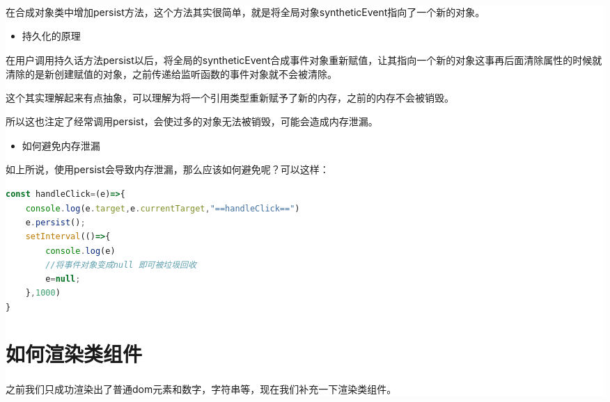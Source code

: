 在合成对象类中增加persist方法，这个方法其实很简单，就是将全局对象syntheticEvent指向了一个新的对象。

- 持久化的原理

在用户调用持久话方法persist以后，将全局的syntheticEvent合成事件对象重新赋值，让其指向一个新的对象这事再后面清除属性的时候就清除的是新创建赋值的对象，之前传递给监听函数的事件对象就不会被清除。

这个其实理解起来有点抽象，可以理解为将一个引用类型重新赋予了新的内存，之前的内存不会被销毁。

所以这也注定了经常调用persist，会使过多的对象无法被销毁，可能会造成内存泄漏。

- 如何避免内存泄漏

如上所说，使用persist会导致内存泄漏，那么应该如何避免呢？可以这样：

```js
const handleClick=(e)=>{
    console.log(e.target,e.currentTarget,"==handleClick==")
    e.persist();
    setInterval(()=>{
        console.log(e)
        //将事件对象变成null 即可被垃圾回收
        e=null;
    },1000)
}
```

# 如何渲染类组件

之前我们只成功渲染出了普通dom元素和数字，字符串等，现在我们补充一下渲染类组件。